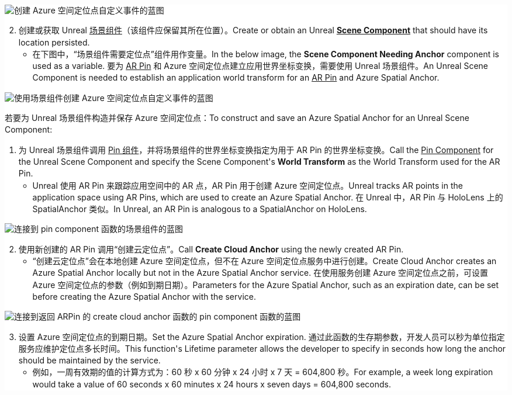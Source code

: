 ![创建 Azure 空间定位点自定义事件的蓝图](images/asa-unreal/unreal-spatial-anchors-img-09.png)

2. <span data-ttu-id="f2fad-165">创建或获取 Unreal [场景组件](https://docs.unrealengine.com/API/Runtime/Engine/Components/USceneComponent/index.html)（该组件应保留其所在位置）。</span><span class="sxs-lookup"><span data-stu-id="f2fad-165">Create or obtain an Unreal **[Scene Component](https://docs.unrealengine.com/API/Runtime/Engine/Components/USceneComponent/index.html)** that should have its location persisted.</span></span> 
    * <span data-ttu-id="f2fad-166">在下图中，“场景组件需要定位点”组件用作变量。</span><span class="sxs-lookup"><span data-stu-id="f2fad-166">In the below image, the **Scene Component Needing Anchor** component is used as a variable.</span></span> <span data-ttu-id="f2fad-167">要为 [AR Pin](https://docs.unrealengine.com/BlueprintAPI/HoloLensAR/ARPin/index.html) 和 Azure 空间定位点建立应用世界坐标变换，需要使用 Unreal 场景组件。</span><span class="sxs-lookup"><span data-stu-id="f2fad-167">An Unreal Scene Component is needed to establish an application world transform for an [AR Pin](https://docs.unrealengine.com/BlueprintAPI/HoloLensAR/ARPin/index.html) and Azure Spatial Anchor.</span></span>

![使用场景组件创建 Azure 空间定位点自定义事件的蓝图](images/asa-unreal/unreal-spatial-anchors-img-10.png)

<span data-ttu-id="f2fad-169">若要为 Unreal 场景组件构造并保存 Azure 空间定位点：</span><span class="sxs-lookup"><span data-stu-id="f2fad-169">To construct and save an Azure Spatial Anchor for an Unreal Scene Component:</span></span>
1. <span data-ttu-id="f2fad-170">为 Unreal 场景组件调用 [Pin 组件](https://docs.unrealengine.com/BlueprintAPI/ARAugmentedReality/Pin/PinComponent/index.html)，并将场景组件的世界坐标变换指定为用于 AR Pin 的世界坐标变换。</span><span class="sxs-lookup"><span data-stu-id="f2fad-170">Call the [Pin Component](https://docs.unrealengine.com/BlueprintAPI/ARAugmentedReality/Pin/PinComponent/index.html) for the Unreal Scene Component and specify the Scene Component's **World Transform** as the World Transform used for the AR Pin.</span></span>
    * <span data-ttu-id="f2fad-171">Unreal 使用 AR Pin 来跟踪应用空间中的 AR 点，AR Pin 用于创建 Azure 空间定位点。</span><span class="sxs-lookup"><span data-stu-id="f2fad-171">Unreal tracks AR points in the application space using AR Pins, which are used to create an Azure Spatial Anchor.</span></span> <span data-ttu-id="f2fad-172">在 Unreal 中，AR Pin 与 HoloLens 上的 SpatialAnchor 类似。</span><span class="sxs-lookup"><span data-stu-id="f2fad-172">In Unreal, an AR Pin is analogous to a SpatialAnchor on HoloLens.</span></span>

![连接到 pin component 函数的场景组件的蓝图](images/asa-unreal/unreal-spatial-anchors-img-11.png)

2. <span data-ttu-id="f2fad-174">使用新创建的 AR Pin 调用“创建云定位点”。</span><span class="sxs-lookup"><span data-stu-id="f2fad-174">Call **Create Cloud Anchor** using the newly created AR Pin.</span></span>
    * <span data-ttu-id="f2fad-175">“创建云定位点”会在本地创建 Azure 空间定位点，但不在 Azure 空间定位点服务中进行创建。</span><span class="sxs-lookup"><span data-stu-id="f2fad-175">Create Cloud Anchor creates an Azure Spatial Anchor locally but not in the Azure Spatial Anchor service.</span></span> <span data-ttu-id="f2fad-176">在使用服务创建 Azure 空间定位点之前，可设置 Azure 空间定位点的参数（例如到期日期）。</span><span class="sxs-lookup"><span data-stu-id="f2fad-176">Parameters for the Azure Spatial Anchor, such as an expiration date, can be set before creating the Azure Spatial Anchor with the service.</span></span>

![连接到返回 ARPin 的 create cloud anchor 函数的 pin component 函数的蓝图](images/asa-unreal/unreal-spatial-anchors-img-12.png)

3. <span data-ttu-id="f2fad-178">设置 Azure 空间定位点的到期日期。</span><span class="sxs-lookup"><span data-stu-id="f2fad-178">Set the Azure Spatial Anchor expiration.</span></span> <span data-ttu-id="f2fad-179">通过此函数的生存期参数，开发人员可以秒为单位指定服务应维护定位点多长时间。</span><span class="sxs-lookup"><span data-stu-id="f2fad-179">This function's Lifetime parameter allows the developer to specify in seconds how long the anchor should be maintained by the service.</span></span>
    * <span data-ttu-id="f2fad-180">例如，一周有效期的值的计算方式为：60 秒 x 60 分钟 x 24 小时 x 7 天 = 604,800 秒。</span><span class="sxs-lookup"><span data-stu-id="f2fad-180">For example, a week long expiration would take a value of 60 seconds x 60 minutes x 24 hours x seven days = 604,800 seconds.</span></span>
